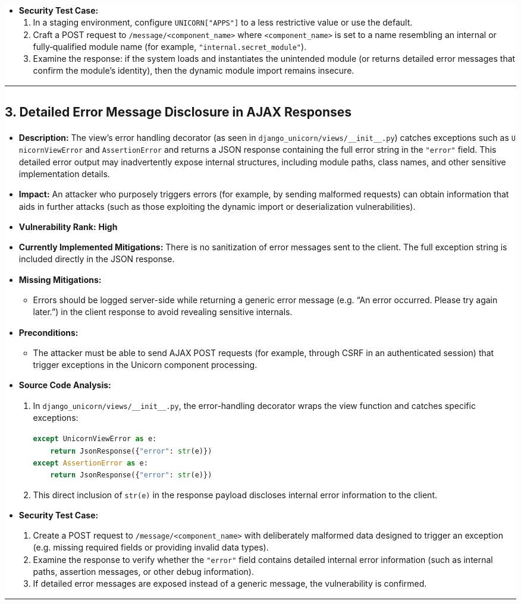 - **Security Test Case:**
  1. In a staging environment, configure `UNICORN["APPS"]` to a less restrictive value or use the default.
  2. Craft a POST request to `/message/<component_name>` where `<component_name>` is set to a name resembling an internal or fully‑qualified module name (for example, `"internal.secret_module"`).
  3. Examine the response: if the system loads and instantiates the unintended module (or returns detailed error messages that confirm the module’s identity), then the dynamic module import remains insecure.

---

## 3. Detailed Error Message Disclosure in AJAX Responses

- **Description:**
  The view’s error handling decorator (as seen in `django_unicorn/views/__init__.py`) catches exceptions such as `UnicornViewError` and `AssertionError` and returns a JSON response containing the full error string in the `"error"` field. This detailed error output may inadvertently expose internal structures, including module paths, class names, and other sensitive implementation details.

- **Impact:**
  An attacker who purposely triggers errors (for example, by sending malformed requests) can obtain information that aids in further attacks (such as those exploiting the dynamic import or deserialization vulnerabilities).

- **Vulnerability Rank:**
  **High**

- **Currently Implemented Mitigations:**
  There is no sanitization of error messages sent to the client. The full exception string is included directly in the JSON response.

- **Missing Mitigations:**
  - Errors should be logged server-side while returning a generic error message (e.g. “An error occurred. Please try again later.”) in the client response to avoid revealing sensitive internals.

- **Preconditions:**
  - The attacker must be able to send AJAX POST requests (for example, through CSRF in an authenticated session) that trigger exceptions in the Unicorn component processing.

- **Source Code Analysis:**
  1. In `django_unicorn/views/__init__.py`, the error-handling decorator wraps the view function and catches specific exceptions:
     ```python
     except UnicornViewError as e:
         return JsonResponse({"error": str(e)})
     except AssertionError as e:
         return JsonResponse({"error": str(e)})
     ```
  2. This direct inclusion of `str(e)` in the response payload discloses internal error information to the client.

- **Security Test Case:**
  1. Create a POST request to `/message/<component_name>` with deliberately malformed data designed to trigger an exception (e.g. missing required fields or providing invalid data types).
  2. Examine the response to verify whether the `"error"` field contains detailed internal error information (such as internal paths, assertion messages, or other debug information).
  3. If detailed error messages are exposed instead of a generic message, the vulnerability is confirmed.

---